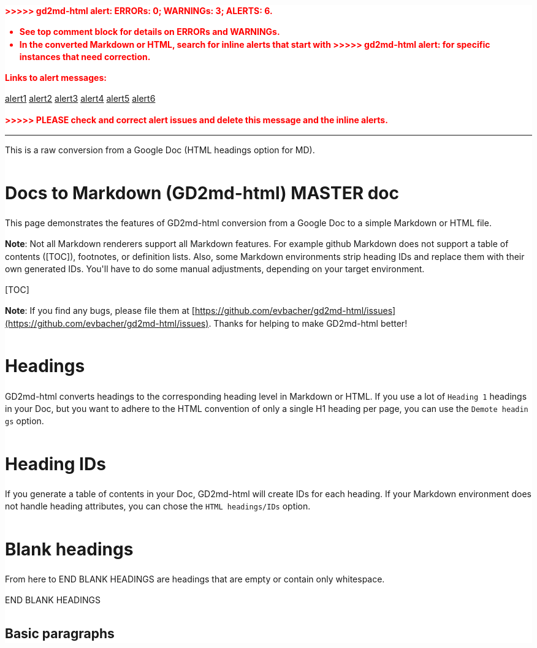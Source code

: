


<p style="color: red; font-weight: bold">>>>>>  gd2md-html alert:  ERRORs: 0; WARNINGs: 3; ALERTS: 6.</p>
<ul style="color: red; font-weight: bold"><li>See top comment block for details on ERRORs and WARNINGs. <li>In the converted Markdown or HTML, search for inline alerts that start with >>>>>  gd2md-html alert:  for specific instances that need correction.</ul>

<p style="color: red; font-weight: bold">Links to alert messages:</p><a href="#gdcalert1">alert1</a>
<a href="#gdcalert2">alert2</a>
<a href="#gdcalert3">alert3</a>
<a href="#gdcalert4">alert4</a>
<a href="#gdcalert5">alert5</a>
<a href="#gdcalert6">alert6</a>

<p style="color: red; font-weight: bold">>>>>> PLEASE check and correct alert issues and delete this message and the inline alerts.<hr></p>


This is a raw conversion from a Google Doc (HTML headings option for MD).

<h1>Docs to Markdown (GD2md-html) MASTER doc</h1>


This page demonstrates the features of GD2md-html conversion from a Google Doc to a simple Markdown or HTML file. 

**Note**: Not all Markdown renderers support all Markdown features. For example github Markdown does not support a table of contents ([TOC]), footnotes, or definition lists. Also, some Markdown environments strip heading IDs and replace them with their own generated IDs. You'll have to do some manual adjustments, depending on your target environment.


[TOC]


**Note**: If you find any bugs, please file them at [https://github.com/evbacher/gd2md-html/issues](https://github.com/evbacher/gd2md-html/issues). Thanks for helping to make GD2md-html better!

<h1 id="headings">Headings</h1>


GD2md-html converts headings to the corresponding heading level in Markdown or HTML. If you use a lot of `Heading 1` headings in your Doc, but you want to adhere to the HTML convention of only a single H1 heading per page, you can use the `Demote headings` option.

<h1 id="heading-ids">Heading IDs</h1>


If you generate a table of contents in your Doc, GD2md-html will create IDs for each heading. If your Markdown environment does not handle heading attributes, you can chose the `HTML headings/IDs` option.

<h1 id="blank-headings">Blank headings</h1>


From here to END BLANK HEADINGS are headings that are empty or contain only whitespace.

END BLANK HEADINGS

<h2 id="basic-paragraphs">Basic paragraphs</h2>

